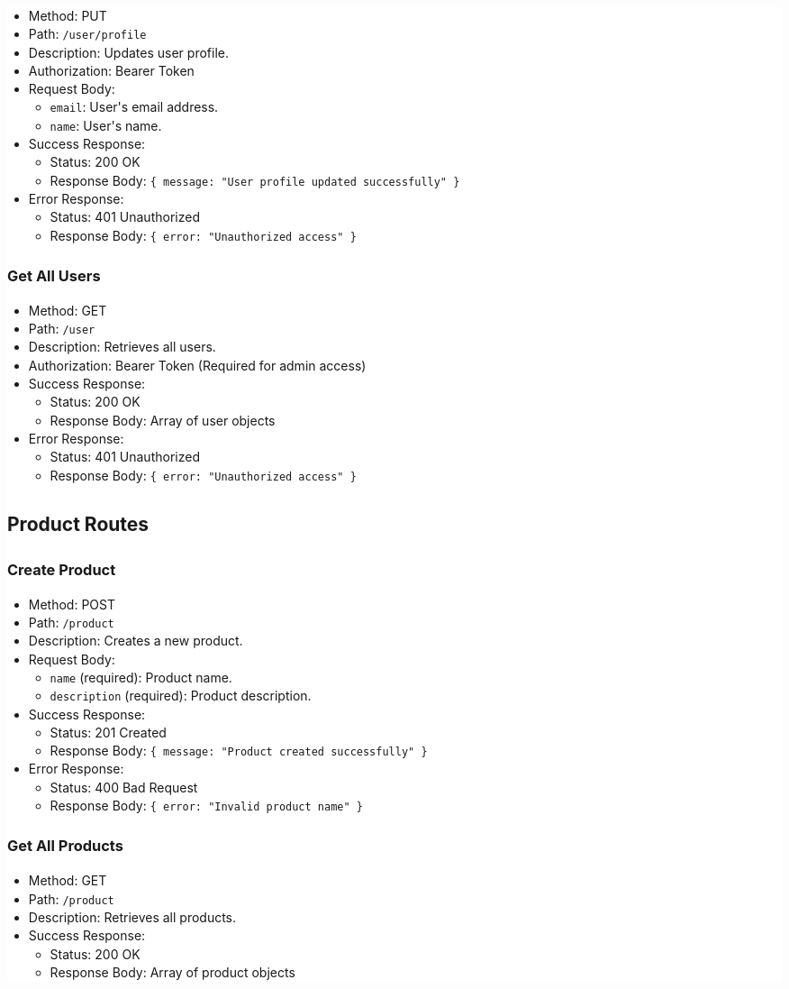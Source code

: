 - Method: PUT
- Path: `/user/profile`
- Description: Updates user profile.
- Authorization: Bearer Token
- Request Body:
  - `email`: User's email address.
  - `name`: User's name.
- Success Response:
  - Status: 200 OK
  - Response Body: `{ message: "User profile updated successfully" }`
- Error Response:
  - Status: 401 Unauthorized
  - Response Body: `{ error: "Unauthorized access" }`

### Get All Users

- Method: GET
- Path: `/user`
- Description: Retrieves all users.
- Authorization: Bearer Token (Required for admin access)
- Success Response:
  - Status: 200 OK
  - Response Body: Array of user objects
- Error Response:
  - Status: 401 Unauthorized
  - Response Body: `{ error: "Unauthorized access" }`

## Product Routes

### Create Product

- Method: POST
- Path: `/product`
- Description: Creates a new product.
- Request Body:
  - `name` (required): Product name.
  - `description` (required): Product description.
- Success Response:
  - Status: 201 Created
  - Response Body: `{ message: "Product created successfully" }`
- Error Response:
  - Status: 400 Bad Request
  - Response Body: `{ error: "Invalid product name" }`

### Get All Products

- Method: GET
- Path: `/product`
- Description: Retrieves all products.
- Success Response:
  - Status: 200 OK
  - Response Body: Array of product objects
